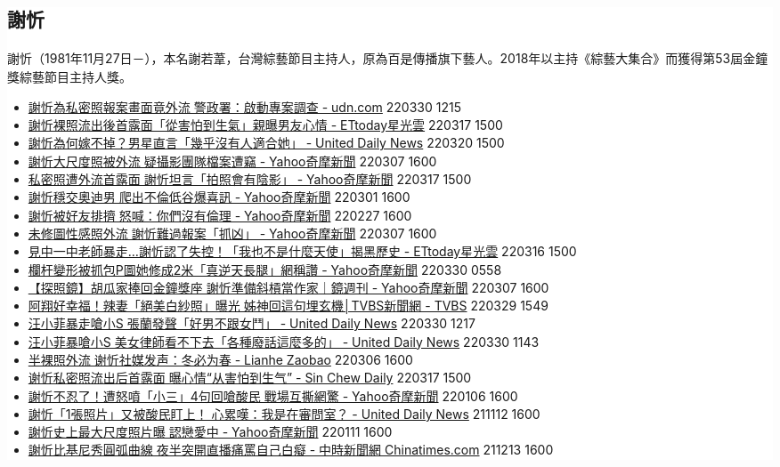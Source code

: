 ## 謝忻

謝忻（1981年11月27日－），本名謝若葦，台灣綜藝節目主持人，原為百是傳播旗下藝人。2018年以主持《綜藝大集合》而獲得第53屆金鐘獎綜藝節目主持人獎。
- [謝忻為私密照報案畫面竟外流 警政署：啟動專案調查 - udn.com](https://udn.com/news/story/7315/6202386 "謝忻為私密照報案畫面竟外流 警政署：啟動專案調查 - udn.com") 220330 1215
- [謝忻裸照流出後首露面「從害怕到生氣」親曝男友心情 - ETtoday星光雲](https://star.ettoday.net/news/2210196 "謝忻裸照流出後首露面「從害怕到生氣」親曝男友心情 - ETtoday星光雲") 220317 1500
- [謝忻為何嫁不掉？男星直言「幾乎沒有人適合她」 - United Daily News](https://stars.udn.com/star/story/10091/6177908 "謝忻為何嫁不掉？男星直言「幾乎沒有人適合她」 - United Daily News") 220320 1500
- [謝忻大尺度照被外流 疑攝影團隊檔案遭竊 - Yahoo奇摩新聞](https://tw.news.yahoo.com/%E8%AC%9D%E5%BF%BB%E5%A4%A7%E5%B0%BA%E5%BA%A6%E7%85%A7%E8%A2%AB%E5%A4%96%E6%B5%81-%E7%96%91%E6%94%9D%E5%BD%B1%E5%9C%98%E9%9A%8A%E6%AA%94%E6%A1%88%E9%81%AD%E7%AB%8A-234503730.html "謝忻大尺度照被外流 疑攝影團隊檔案遭竊 - Yahoo奇摩新聞") 220307 1600
- [私密照遭外流首露面 謝忻坦言「拍照會有陰影」 - Yahoo奇摩新聞](https://tw.news.yahoo.com/%E7%A7%81%E5%AF%86%E7%85%A7%E9%81%AD%E5%A4%96%E6%B5%81%E9%A6%96%E9%9C%B2%E9%9D%A2-%E8%AC%9D%E5%BF%BB%E5%9D%A6%E8%A8%80-%E6%8B%8D%E7%85%A7%E6%9C%83%E6%9C%89%E9%99%B0%E5%BD%B1-000004599.html "私密照遭外流首露面 謝忻坦言「拍照會有陰影」 - Yahoo奇摩新聞") 220317 1500
- [謝忻穩交奧迪男 爬出不倫低谷爆喜訊 - Yahoo奇摩新聞](https://tw.news.yahoo.com/%E8%AC%9D%E5%BF%BB%E7%A9%A9%E4%BA%A4%E5%A5%A7%E8%BF%AA%E7%94%B7-%E7%88%AC%E5%87%BA%E4%B8%8D%E5%80%AB%E4%BD%8E%E8%B0%B7%E7%88%86%E5%96%9C%E8%A8%8A-050502781.html "謝忻穩交奧迪男 爬出不倫低谷爆喜訊 - Yahoo奇摩新聞") 220301 1600
- [謝忻被好友排擠 怒喊：你們沒有倫理 - Yahoo奇摩新聞](https://tw.news.yahoo.com/%E8%AC%9D%E5%BF%BB%E8%A2%AB%E5%A5%BD%E5%8F%8B%E6%8E%92%E6%93%A0-%E6%80%92%E5%96%8A-%E4%BD%A0%E5%80%91%E6%B2%92%E6%9C%89%E5%80%AB%E7%90%86-012003037.html "謝忻被好友排擠 怒喊：你們沒有倫理 - Yahoo奇摩新聞") 220227 1600
- [未修圖性感照外流 謝忻難過報案「抓凶」 - Yahoo奇摩新聞](https://tw.news.yahoo.com/%E6%9C%AA%E4%BF%AE%E5%9C%96%E6%80%A7%E6%84%9F%E7%85%A7%E5%A4%96%E6%B5%81-%E8%AC%9D%E5%BF%BB%E9%9B%A3%E9%81%8E%E5%A0%B1%E6%A1%88-%E6%8A%93%E5%87%B6-005442462.html "未修圖性感照外流 謝忻難過報案「抓凶」 - Yahoo奇摩新聞") 220307 1600
- [見中一中老師暴走…謝忻認了失控！「我也不是什麼天使」揭黑歷史 - ETtoday星光雲](https://star.ettoday.net/news/2209100 "見中一中老師暴走…謝忻認了失控！「我也不是什麼天使」揭黑歷史 - ETtoday星光雲") 220316 1500
- [欄杆變形被抓包P圖她修成2米「真逆天長腿」網稱讚 - Yahoo奇摩新聞](https://tw.news.yahoo.com/%E6%AC%84%E6%9D%86%E8%AE%8A%E5%BD%A2%E8%A2%AB%E6%8A%93%E5%8C%85p%E5%9C%96-%E5%A5%B9%E4%BF%AE%E6%88%902%E7%B1%B3-%E7%9C%9F%E9%80%86%E5%A4%A9%E9%95%B7%E8%85%BF-%E7%B6%B2%E7%A8%B1%E8%AE%9A-215854233.html "欄杆變形被抓包P圖她修成2米「真逆天長腿」網稱讚 - Yahoo奇摩新聞") 220330 0558
- [【探照鏡】胡瓜家捧回金鐘獎座 謝忻準備斜槓當作家｜鏡週刊 - Yahoo奇摩新聞](https://tw.news.yahoo.com/%E6%8E%A2%E7%85%A7%E9%8F%A1-%E8%83%A1%E7%93%9C%E5%AE%B6%E6%8D%A7%E5%9B%9E%E9%87%91%E9%90%98%E7%8D%8E%E5%BA%A7-%E8%AC%9D%E5%BF%BB%E6%BA%96%E5%82%99%E6%96%9C%E6%A7%93%E7%95%B6%E4%BD%9C%E5%AE%B6-%E9%8F%A1%E9%80%B1%E5%88%8A-162153719.html "【探照鏡】胡瓜家捧回金鐘獎座 謝忻準備斜槓當作家｜鏡週刊 - Yahoo奇摩新聞") 220307 1600
- [阿翔好幸福！辣妻「絕美白紗照」曝光 姊神回這句埋玄機│TVBS新聞網 - TVBS](https://news.tvbs.com.tw/entertainment/1752754 "阿翔好幸福！辣妻「絕美白紗照」曝光 姊神回這句埋玄機│TVBS新聞網 - TVBS") 220329 1549
- [汪小菲暴走嗆小S 張蘭發聲「好男不跟女鬥」 - United Daily News](https://stars.udn.com/star/story/10088/6202391?from=udn-ch1_breaknews-1-cate8-news "汪小菲暴走嗆小S 張蘭發聲「好男不跟女鬥」 - United Daily News") 220330 1217
- [汪小菲暴嗆小S 美女律師看不下去「各種廢話這麼多的」 - United Daily News](https://stars.udn.com/star/story/10088/6202217?from=udn-ch1_breaknews-1-cate8-news "汪小菲暴嗆小S 美女律師看不下去「各種廢話這麼多的」 - United Daily News") 220330 1143
- [半裸照外流 谢忻社媒发声：冬必为春 -  Lianhe Zaobao](https://www.zaobao.com.sg/entertainment/story20220306-1249517 "半裸照外流 谢忻社媒发声：冬必为春 -  Lianhe Zaobao") 220306 1600
- [谢忻私密照流出后首露面 曝心情“从害怕到生气” - Sin Chew Daily](https://www.sinchew.com.my/20220317/%E8%B0%A2%E5%BF%BB%E7%A7%81%E5%AF%86%E7%85%A7%E6%B5%81%E5%87%BA%E5%90%8E%E9%A6%96%E9%9C%B2%E9%9D%A2-%E6%9B%9D%E5%BF%83%E6%83%85%E4%BB%8E%E5%AE%B3%E6%80%95%E5%88%B0%E7%94%9F%E6%B0%94/ "谢忻私密照流出后首露面 曝心情“从害怕到生气” - Sin Chew Daily") 220317 1500
- [謝忻不忍了！遭怒噴「小三」4句回嗆酸民 戰場互撕網驚 - Yahoo奇摩新聞](https://tw.news.yahoo.com/%E8%AC%9D%E5%BF%BB%E4%B8%8D%E5%BF%8D%E4%BA%86-%E9%81%AD%E6%80%92%E5%99%B4-%E5%B0%8F%E4%B8%89-4%E5%8F%A5%E5%9B%9E%E5%97%86%E9%85%B8%E6%B0%91-%E6%88%B0%E5%A0%B4%E4%BA%92%E6%92%95%E7%B6%B2%E9%A9%9A-015408034.html "謝忻不忍了！遭怒噴「小三」4句回嗆酸民 戰場互撕網驚 - Yahoo奇摩新聞") 220106 1600
- [謝忻「1張照片」又被酸民盯上！ 心累嘆：我是在審問室？ - United Daily News](https://stars.udn.com/star/story/10089/5885149 "謝忻「1張照片」又被酸民盯上！ 心累嘆：我是在審問室？ - United Daily News") 211112 1600
- [謝忻史上最大尺度照片曝 認戀愛中 - Yahoo奇摩新聞](https://tw.news.yahoo.com/%E8%AC%9D%E5%BF%BB%E5%8F%B2%E4%B8%8A%E6%9C%80%E5%A4%A7%E5%B0%BA%E5%BA%A6%E7%85%A7%E7%89%87%E6%9B%9D-%E8%AA%8D%E6%88%80%E6%84%9B%E4%B8%AD-040017640.html "謝忻史上最大尺度照片曝 認戀愛中 - Yahoo奇摩新聞") 220111 1600
- [謝忻比基尼秀圓弧曲線 夜半突開直播痛罵自己白癡 - 中時新聞網 Chinatimes.com](https://www.chinatimes.com/realtimenews/20211213001426-260404 "謝忻比基尼秀圓弧曲線 夜半突開直播痛罵自己白癡 - 中時新聞網 Chinatimes.com") 211213 1600
